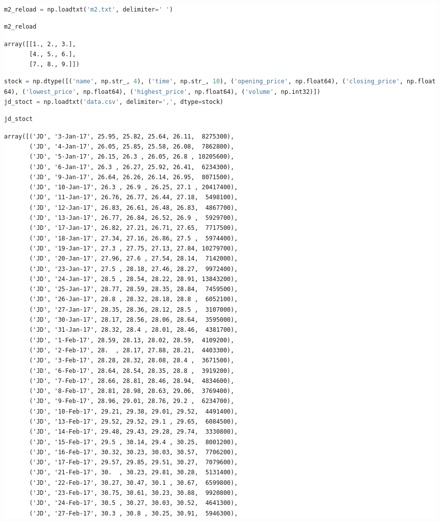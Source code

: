 
```python
m2_reload = np.loadtxt('m2.txt', delimiter=' ')
```


```python
m2_reload
```




    array([[1., 2., 3.],
           [4., 5., 6.],
           [7., 8., 9.]])




```python
stock = np.dtype([('name', np.str_, 4), ('time', np.str_, 10), ('opening_price', np.float64), ('closing_price', np.float64), ('lowest_price', np.float64), ('highest_price', np.float64), ('volume', np.int32)])
jd_stoct = np.loadtxt('data.csv', delimiter=',', dtype=stock)
```


```python
jd_stoct
```




    array([('JD', '3-Jan-17', 25.95, 25.82, 25.64, 26.11,  8275300),
           ('JD', '4-Jan-17', 26.05, 25.85, 25.58, 26.08,  7862800),
           ('JD', '5-Jan-17', 26.15, 26.3 , 26.05, 26.8 , 10205600),
           ('JD', '6-Jan-17', 26.3 , 26.27, 25.92, 26.41,  6234300),
           ('JD', '9-Jan-17', 26.64, 26.26, 26.14, 26.95,  8071500),
           ('JD', '10-Jan-17', 26.3 , 26.9 , 26.25, 27.1 , 20417400),
           ('JD', '11-Jan-17', 26.76, 26.77, 26.44, 27.18,  5498100),
           ('JD', '12-Jan-17', 26.83, 26.61, 26.48, 26.83,  4867700),
           ('JD', '13-Jan-17', 26.77, 26.84, 26.52, 26.9 ,  5929700),
           ('JD', '17-Jan-17', 26.82, 27.21, 26.71, 27.65,  7717500),
           ('JD', '18-Jan-17', 27.34, 27.16, 26.86, 27.5 ,  5974400),
           ('JD', '19-Jan-17', 27.3 , 27.75, 27.13, 27.84, 10279700),
           ('JD', '20-Jan-17', 27.96, 27.6 , 27.54, 28.14,  7142000),
           ('JD', '23-Jan-17', 27.5 , 28.18, 27.46, 28.27,  9972400),
           ('JD', '24-Jan-17', 28.5 , 28.54, 28.22, 28.91, 13843200),
           ('JD', '25-Jan-17', 28.77, 28.59, 28.35, 28.84,  7459500),
           ('JD', '26-Jan-17', 28.8 , 28.32, 28.18, 28.8 ,  6052100),
           ('JD', '27-Jan-17', 28.35, 28.36, 28.12, 28.5 ,  3107000),
           ('JD', '30-Jan-17', 28.17, 28.56, 28.06, 28.64,  3595000),
           ('JD', '31-Jan-17', 28.32, 28.4 , 28.01, 28.46,  4381700),
           ('JD', '1-Feb-17', 28.59, 28.13, 28.02, 28.59,  4109200),
           ('JD', '2-Feb-17', 28.  , 28.17, 27.88, 28.21,  4403300),
           ('JD', '3-Feb-17', 28.28, 28.32, 28.08, 28.4 ,  3671500),
           ('JD', '6-Feb-17', 28.64, 28.54, 28.35, 28.8 ,  3919200),
           ('JD', '7-Feb-17', 28.66, 28.81, 28.46, 28.94,  4834600),
           ('JD', '8-Feb-17', 28.81, 28.98, 28.63, 29.06,  3769400),
           ('JD', '9-Feb-17', 28.96, 29.01, 28.76, 29.2 ,  6234700),
           ('JD', '10-Feb-17', 29.21, 29.38, 29.01, 29.52,  4491400),
           ('JD', '13-Feb-17', 29.52, 29.52, 29.1 , 29.65,  6084500),
           ('JD', '14-Feb-17', 29.48, 29.43, 29.28, 29.74,  3330800),
           ('JD', '15-Feb-17', 29.5 , 30.14, 29.4 , 30.25,  8001200),
           ('JD', '16-Feb-17', 30.32, 30.23, 30.03, 30.57,  7706200),
           ('JD', '17-Feb-17', 29.57, 29.85, 29.51, 30.27,  7079600),
           ('JD', '21-Feb-17', 30.  , 30.23, 29.81, 30.28,  5131400),
           ('JD', '22-Feb-17', 30.27, 30.47, 30.1 , 30.67,  6599800),
           ('JD', '23-Feb-17', 30.75, 30.61, 30.23, 30.88,  9920800),
           ('JD', '24-Feb-17', 30.5 , 30.27, 30.03, 30.52,  4641300),
           ('JD', '27-Feb-17', 30.3 , 30.8 , 30.25, 30.91,  5946300),